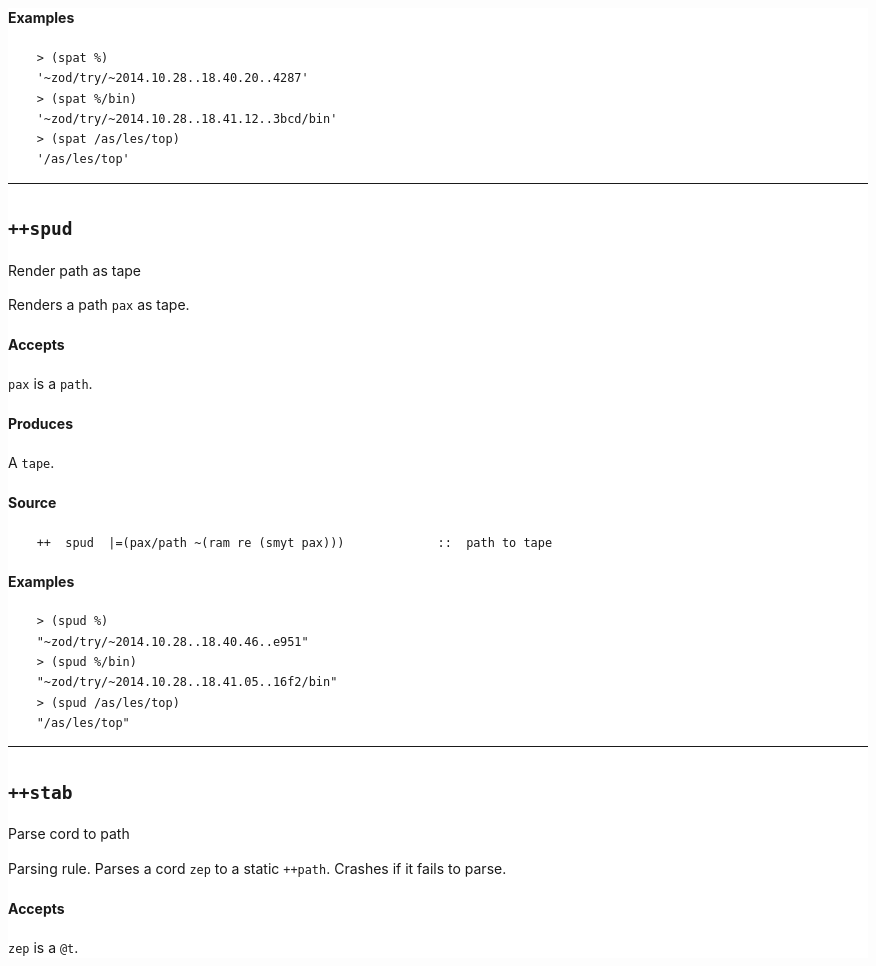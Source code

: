 #### Examples

```
    > (spat %)
    '~zod/try/~2014.10.28..18.40.20..4287'
    > (spat %/bin)
    '~zod/try/~2014.10.28..18.41.12..3bcd/bin'
    > (spat /as/les/top)
    '/as/les/top'
```

---

## `++spud`

Render path as tape

Renders a path `pax` as tape.

#### Accepts

`pax` is a `path`.

#### Produces

A `tape`.

#### Source

```hoon
    ++  spud  |=(pax/path ~(ram re (smyt pax)))             ::  path to tape
```

#### Examples

```
    > (spud %)
    "~zod/try/~2014.10.28..18.40.46..e951"
    > (spud %/bin)
    "~zod/try/~2014.10.28..18.41.05..16f2/bin"
    > (spud /as/les/top)
    "/as/les/top"
```

---

## `++stab`

Parse cord to path

Parsing rule. Parses a cord `zep` to a static `++path`.
Crashes if it fails to parse.

#### Accepts

`zep` is a `@t`.
